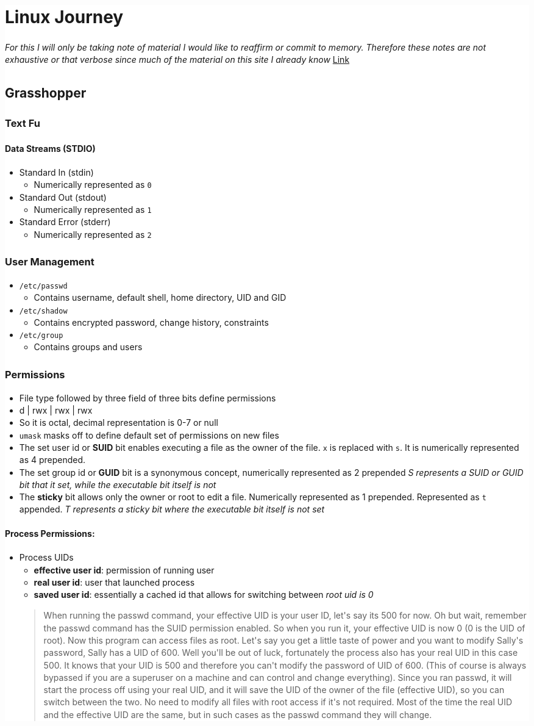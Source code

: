 # Linux Journey
*For this I will only be taking note of material I would like to reaffirm or commit to memory. Therefore these notes are not exhaustive or that verbose since much of the material on this site I already know*
[Link](https://linuxjourney.com/)
## Grasshopper
### Text Fu
#### Data Streams (STDIO)
* Standard In (stdin)
	* Numerically represented as `0`
* Standard Out (stdout)
	* Numerically represented as `1`
* Standard Error (stderr)
	* Numerically represented as `2`
### User Management
* `/etc/passwd`
	* Contains username, default shell, home directory, UID and GID
* `/etc/shadow`
	* Contains encrypted password, change history, constraints
* `/etc/group`
	* Contains groups and users
### Permissions
* File type followed by three field of three bits define permissions
* d | rwx | rwx | rwx
* So it is octal, decimal representation is 0-7 or null
* `umask` masks off to define default set of permissions on new files
* The set user id or **SUID** bit enables executing a file as the owner of the file. `x` is replaced with `s`. It is numerically represented as 4 prepended.
* The set group id or **GUID** bit is a synonymous concept, numerically represented as 2 prepended 
*S represents a SUID or GUID bit that it set, while the executable bit itself is not*
* The **sticky** bit allows only the owner or root to edit a file. Numerically represented as 1 prepended. Represented as `t` appended.
*T represents a sticky bit where the executable bit itself is not set*

#### Process Permissions:

* Process UIDs 
	* **effective user id**: permission of running user
	* **real user id**: user that launched process
	* **saved user id**: essentially a cached id that allows for switching between
	*root uid is 0*
	> When running the passwd command, your effective UID is your user ID, let's say its 500 for now. Oh but wait, remember the passwd command has the SUID permission enabled. So when you run it, your effective UID is now 0 (0 is the UID of root). Now this program can access files as root. Let's say you get a little taste of power and you want to modify Sally's password, Sally has a UID of 600. Well you'll be out of luck, fortunately the process also has your real UID in this case 500. It knows that your UID is 500 and therefore you can't modify the password of UID of 600. (This of course is always bypassed if you are a superuser on a machine and can control and change everything). Since you ran passwd, it will start the process off using your real UID, and it will save the UID of the owner of the file (effective UID), so you can switch between the two. No need to modify all files with root access if it's not required. Most of the time the real UID and the effective UID are the same, but in such cases as the passwd command they will change.
	